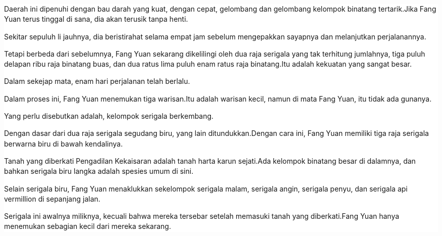 Daerah ini dipenuhi dengan bau darah yang kuat, dengan cepat, gelombang dan gelombang kelompok binatang tertarik.Jika Fang Yuan terus tinggal di sana, dia akan terusik tanpa henti.

Sekitar sepuluh li jauhnya, dia beristirahat selama empat jam sebelum mengepakkan sayapnya dan melanjutkan perjalanannya.

Tetapi berbeda dari sebelumnya, Fang Yuan sekarang dikelilingi oleh dua raja serigala yang tak terhitung jumlahnya, tiga puluh delapan ribu raja binatang buas, dan dua ratus lima puluh enam ratus raja binatang.Itu adalah kekuatan yang sangat besar.

Dalam sekejap mata, enam hari perjalanan telah berlalu.

Dalam proses ini, Fang Yuan menemukan tiga warisan.Itu adalah warisan kecil, namun di mata Fang Yuan, itu tidak ada gunanya.

Yang perlu disebutkan adalah, kelompok serigala berkembang.

Dengan dasar dari dua raja serigala segudang biru, yang lain ditundukkan.Dengan cara ini, Fang Yuan memiliki tiga raja serigala berwarna biru di bawah kendalinya.

Tanah yang diberkati Pengadilan Kekaisaran adalah tanah harta karun sejati.Ada kelompok binatang besar di dalamnya, dan bahkan serigala biru langka adalah spesies umum di sini.

Selain serigala biru, Fang Yuan menaklukkan sekelompok serigala malam, serigala angin, serigala penyu, dan serigala api vermillion di sepanjang jalan.

Serigala ini awalnya miliknya, kecuali bahwa mereka tersebar setelah memasuki tanah yang diberkati.Fang Yuan hanya menemukan sebagian kecil dari mereka sekarang.